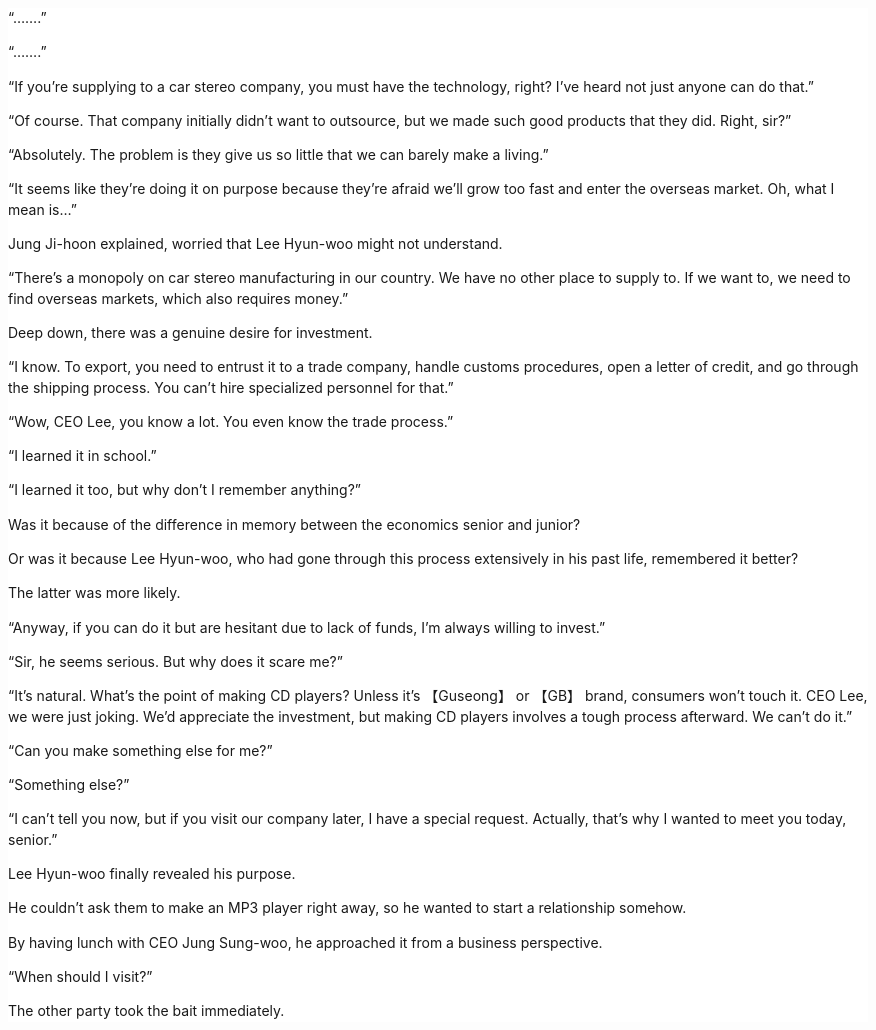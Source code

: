“…….”

“…….”

“If you’re supplying to a car stereo company, you must have the technology, right? I’ve heard not just anyone can do that.”

“Of course. That company initially didn’t want to outsource, but we made such good products that they did. Right, sir?”

“Absolutely. The problem is they give us so little that we can barely make a living.”

“It seems like they’re doing it on purpose because they’re afraid we’ll grow too fast and enter the overseas market. Oh, what I mean is…”

Jung Ji-hoon explained, worried that Lee Hyun-woo might not understand.

“There’s a monopoly on car stereo manufacturing in our country. We have no other place to supply to. If we want to, we need to find overseas markets, which also requires money.”

Deep down, there was a genuine desire for investment.

“I know. To export, you need to entrust it to a trade company, handle customs procedures, open a letter of credit, and go through the shipping process. You can’t hire specialized personnel for that.”

“Wow, CEO Lee, you know a lot. You even know the trade process.”

“I learned it in school.”

“I learned it too, but why don’t I remember anything?”

Was it because of the difference in memory between the economics senior and junior?

Or was it because Lee Hyun-woo, who had gone through this process extensively in his past life, remembered it better?

The latter was more likely.

“Anyway, if you can do it but are hesitant due to lack of funds, I’m always willing to invest.”

“Sir, he seems serious. But why does it scare me?”

“It’s natural. What’s the point of making CD players? Unless it’s 【Guseong】 or 【GB】 brand, consumers won’t touch it. CEO Lee, we were just joking. We’d appreciate the investment, but making CD players involves a tough process afterward. We can’t do it.”

“Can you make something else for me?”

“Something else?”

“I can’t tell you now, but if you visit our company later, I have a special request. Actually, that’s why I wanted to meet you today, senior.”

Lee Hyun-woo finally revealed his purpose.

He couldn’t ask them to make an MP3 player right away, so he wanted to start a relationship somehow.

By having lunch with CEO Jung Sung-woo, he approached it from a business perspective.

“When should I visit?”

The other party took the bait immediately.
